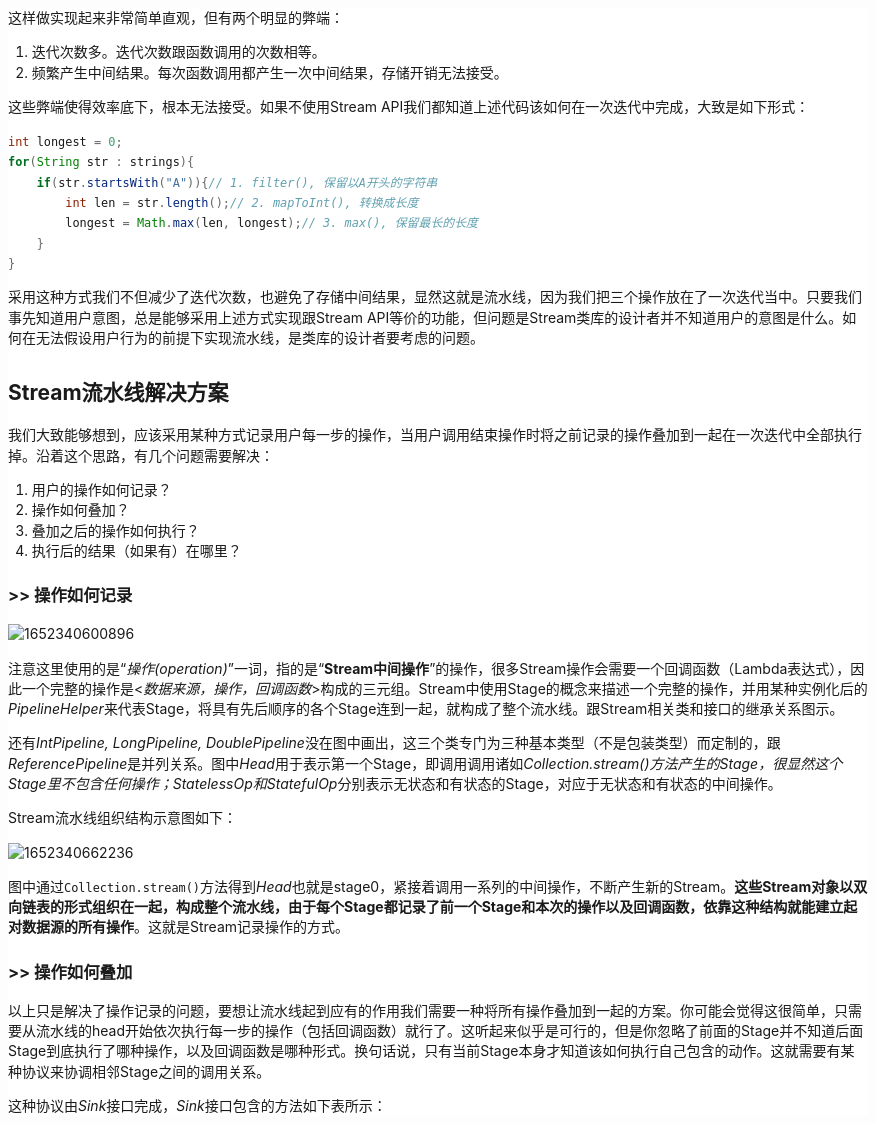 这样做实现起来非常简单直观，但有两个明显的弊端：

1. 迭代次数多。迭代次数跟函数调用的次数相等。
2. 频繁产生中间结果。每次函数调用都产生一次中间结果，存储开销无法接受。

这些弊端使得效率底下，根本无法接受。如果不使用Stream API我们都知道上述代码该如何在一次迭代中完成，大致是如下形式：

```Java
int longest = 0;
for(String str : strings){
    if(str.startsWith("A")){// 1. filter(), 保留以A开头的字符串
        int len = str.length();// 2. mapToInt(), 转换成长度
        longest = Math.max(len, longest);// 3. max(), 保留最长的长度
    }
}
```

采用这种方式我们不但减少了迭代次数，也避免了存储中间结果，显然这就是流水线，因为我们把三个操作放在了一次迭代当中。只要我们事先知道用户意图，总是能够采用上述方式实现跟Stream API等价的功能，但问题是Stream类库的设计者并不知道用户的意图是什么。如何在无法假设用户行为的前提下实现流水线，是类库的设计者要考虑的问题。

## Stream流水线解决方案

我们大致能够想到，应该采用某种方式记录用户每一步的操作，当用户调用结束操作时将之前记录的操作叠加到一起在一次迭代中全部执行掉。沿着这个思路，有几个问题需要解决：

1. 用户的操作如何记录？
2. 操作如何叠加？
3. 叠加之后的操作如何执行？
4. 执行后的结果（如果有）在哪里？

### >> 操作如何记录

![1652340600896](JavaLambdaInternals/image/1652340600896.png)

注意这里使用的是“*操作(operation)*”一词，指的是“**Stream中间操作**”的操作，很多Stream操作会需要一个回调函数（Lambda表达式），因此一个完整的操作是<*数据来源，操作，回调函数*>构成的三元组。Stream中使用Stage的概念来描述一个完整的操作，并用某种实例化后的*PipelineHelper*来代表Stage，将具有先后顺序的各个Stage连到一起，就构成了整个流水线。跟Stream相关类和接口的继承关系图示。

还有*IntPipeline, LongPipeline, DoublePipeline*没在图中画出，这三个类专门为三种基本类型（不是包装类型）而定制的，跟*ReferencePipeline*是并列关系。图中*Head*用于表示第一个Stage，即调用调用诸如*Collection.stream()*方法产生的Stage，很显然这个Stage里不包含任何操作；*StatelessOp*和*StatefulOp*分别表示无状态和有状态的Stage，对应于无状态和有状态的中间操作。

Stream流水线组织结构示意图如下：

![1652340662236](JavaLambdaInternals/image/1652340662236.png)

图中通过`Collection.stream()`方法得到*Head*也就是stage0，紧接着调用一系列的中间操作，不断产生新的Stream。**这些Stream对象以双向链表的形式组织在一起，构成整个流水线，由于每个Stage都记录了前一个Stage和本次的操作以及回调函数，依靠这种结构就能建立起对数据源的所有操作**。这就是Stream记录操作的方式。

### >> 操作如何叠加

以上只是解决了操作记录的问题，要想让流水线起到应有的作用我们需要一种将所有操作叠加到一起的方案。你可能会觉得这很简单，只需要从流水线的head开始依次执行每一步的操作（包括回调函数）就行了。这听起来似乎是可行的，但是你忽略了前面的Stage并不知道后面Stage到底执行了哪种操作，以及回调函数是哪种形式。换句话说，只有当前Stage本身才知道该如何执行自己包含的动作。这就需要有某种协议来协调相邻Stage之间的调用关系。

这种协议由*Sink*接口完成，*Sink*接口包含的方法如下表所示：
